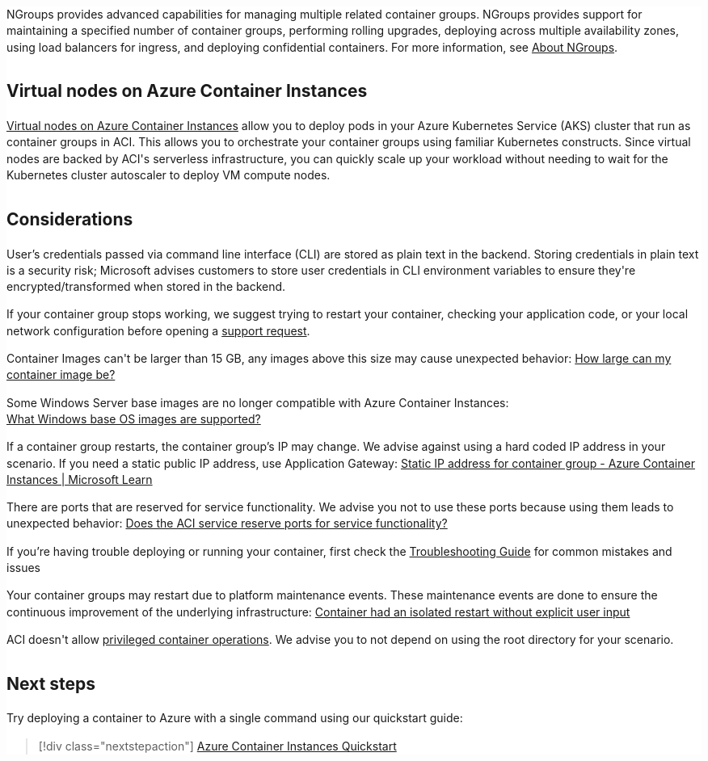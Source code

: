 NGroups provides advanced capabilities for managing multiple related container groups. NGroups provides support for maintaining a specified number of container groups, performing rolling upgrades, deploying across multiple availability zones, using load balancers for ingress, and deploying confidential containers. For more information, see [About NGroups](container-instance-ngroups/container-instances-about-ngroups.md).

## Virtual nodes on Azure Container Instances

[Virtual nodes on Azure Container Instances](container-instances-virtual-nodes.md) allow you to deploy pods in your Azure Kubernetes Service (AKS) cluster that run as container groups in ACI. This allows you to orchestrate your container groups using familiar Kubernetes constructs. Since virtual nodes are backed by ACI's serverless infrastructure, you can quickly scale up your workload without needing to wait for the Kubernetes cluster autoscaler to deploy VM compute nodes.

## Considerations

User’s credentials passed via command line interface (CLI) are stored as plain text in the backend. Storing credentials in plain text is a security risk; Microsoft advises customers to store user credentials in CLI environment variables to ensure they're encrypted/transformed when stored in the backend.

If your container group stops working, we suggest trying to restart your container, checking your application code, or your local network configuration before opening a [support request][azure-support].

Container Images can't be larger than 15 GB, any images above this size may cause unexpected behavior: [How large can my container image be?](./container-instances-faq.yml)

Some Windows Server base images are no longer compatible with Azure Container Instances:  
[What Windows base OS images are supported?](./container-instances-faq.yml)

If a container group restarts, the container group’s IP may change. We advise against using a hard coded IP address in your scenario. If you need a static public IP address, use Application Gateway: [Static IP address for container group - Azure Container Instances | Microsoft Learn](./container-instances-application-gateway.md)

There are ports that are reserved for service functionality. We advise you not to use these ports because using them leads to unexpected behavior: [Does the ACI service reserve ports for service functionality?](./container-instances-faq.yml)

 If you’re having trouble deploying or running your container, first check the [Troubleshooting Guide](./container-instances-troubleshooting.md) for common mistakes and issues 

Your container groups may restart due to platform maintenance events. These maintenance events are done to ensure the continuous improvement of the underlying infrastructure: [Container had an isolated restart without explicit user input](./container-instances-faq.yml)

ACI doesn't allow [privileged container operations](./container-instances-faq.yml). We advise you to not depend on using the root directory for your scenario.

## Next steps

Try deploying a container to Azure with a single command using our quickstart guide:

> [!div class="nextstepaction"]
> [Azure Container Instances Quickstart](container-instances-quickstart.md)


[terms-of-use]: https://azure.microsoft.com/support/legal/preview-supplemental-terms/
[azure-support]: https://portal.azure.com/#blade/Microsoft_Azure_Support/HelpAndSupportBlade/newsupportrequest
